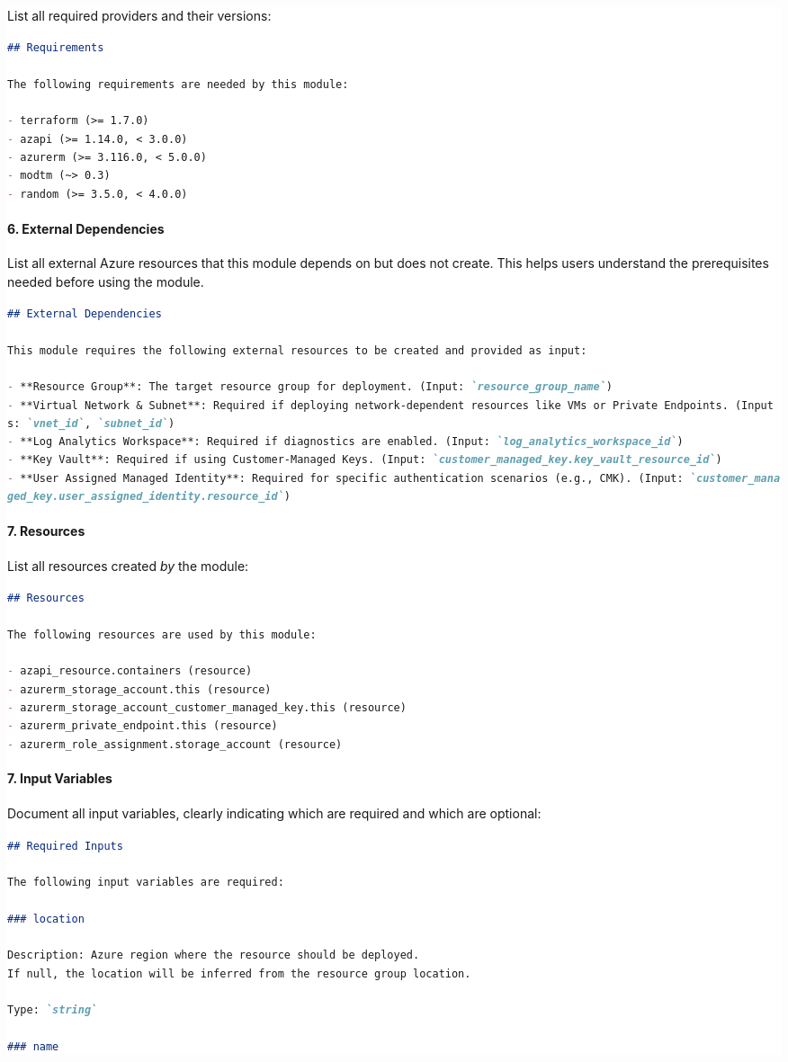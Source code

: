 List all required providers and their versions:

```markdown
## Requirements

The following requirements are needed by this module:

- terraform (>= 1.7.0)
- azapi (>= 1.14.0, < 3.0.0)
- azurerm (>= 3.116.0, < 5.0.0)
- modtm (~> 0.3)
- random (>= 3.5.0, < 4.0.0)
```

#### 6. External Dependencies

List all external Azure resources that this module depends on but does not create. This helps users understand the prerequisites needed before using the module.

```markdown
## External Dependencies

This module requires the following external resources to be created and provided as input:

- **Resource Group**: The target resource group for deployment. (Input: `resource_group_name`)
- **Virtual Network & Subnet**: Required if deploying network-dependent resources like VMs or Private Endpoints. (Inputs: `vnet_id`, `subnet_id`)
- **Log Analytics Workspace**: Required if diagnostics are enabled. (Input: `log_analytics_workspace_id`)
- **Key Vault**: Required if using Customer-Managed Keys. (Input: `customer_managed_key.key_vault_resource_id`)
- **User Assigned Managed Identity**: Required for specific authentication scenarios (e.g., CMK). (Input: `customer_managed_key.user_assigned_identity.resource_id`)
```

#### 7. Resources

List all resources created *by* the module:

```markdown
## Resources

The following resources are used by this module:

- azapi_resource.containers (resource)
- azurerm_storage_account.this (resource)
- azurerm_storage_account_customer_managed_key.this (resource)
- azurerm_private_endpoint.this (resource)
- azurerm_role_assignment.storage_account (resource)
```

#### 7. Input Variables

Document all input variables, clearly indicating which are required and which are optional:

```markdown
## Required Inputs

The following input variables are required:

### location

Description: Azure region where the resource should be deployed.
If null, the location will be inferred from the resource group location.

Type: `string`

### name
```